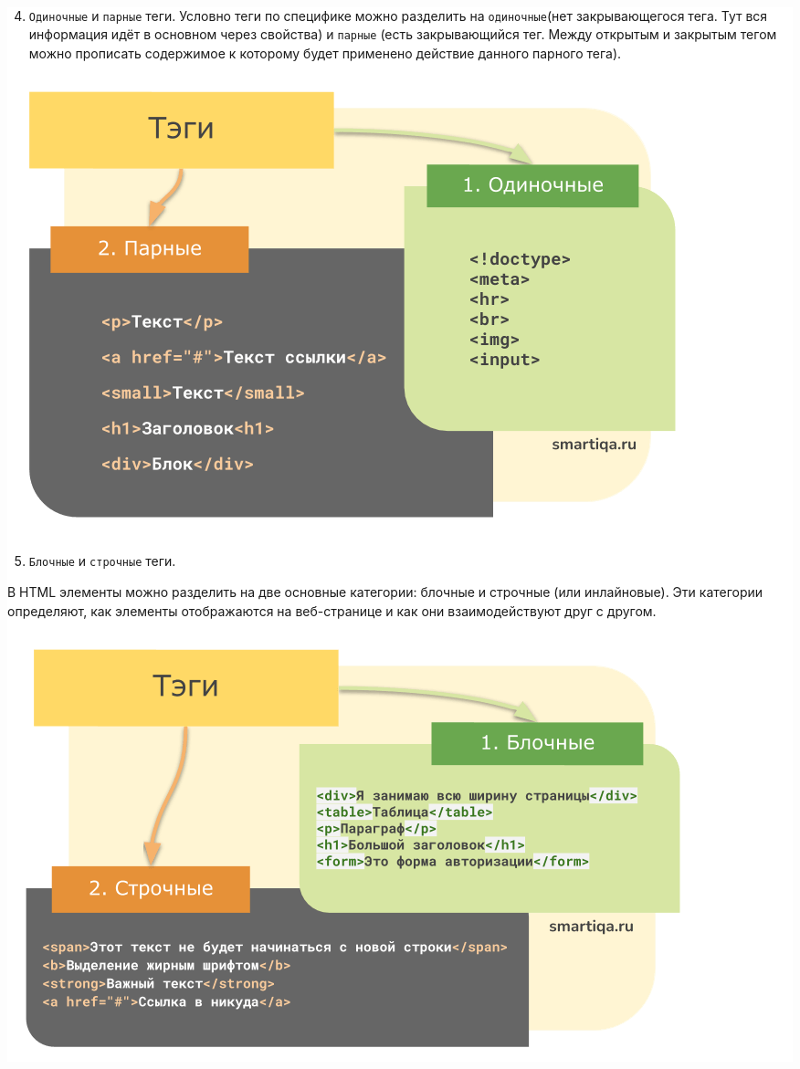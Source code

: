4. `Одиночные` и `парные` теги. Условно теги по специфике можно разделить на `одиночные`(нет закрывающегося тега. Тут вся информация
идёт в основном через свойства) и `парные` (есть закрывающийся тег. Между открытым и закрытым тегом можно прописать содержимое
к которому будет применено действие данного парного тега).

![32.png](pic_for_task/32.png)

5. `Блочные` и `строчные` теги. 

В HTML элементы можно разделить на две основные категории: блочные и строчные (или инлайновые). 
Эти категории определяют, как элементы отображаются на веб-странице и как они взаимодействуют друг с другом. 

![33.png](pic_for_task/33.png)
